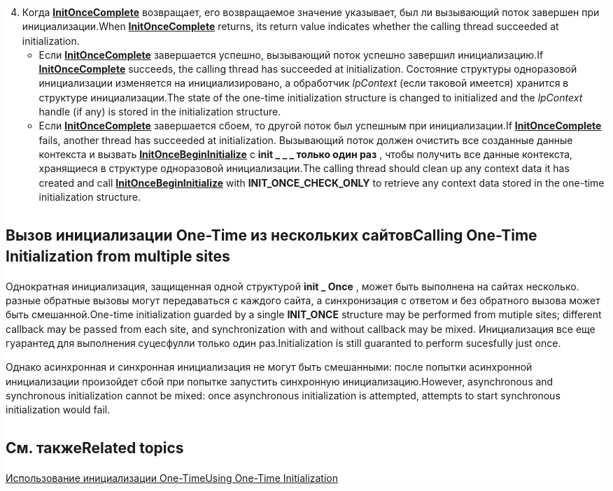 4.  <span data-ttu-id="842c9-155">Когда [**InitOnceComplete**](/windows/win32/api/synchapi/nf-synchapi-initoncecomplete) возвращает, его возвращаемое значение указывает, был ли вызывающий поток завершен при инициализации.</span><span class="sxs-lookup"><span data-stu-id="842c9-155">When [**InitOnceComplete**](/windows/win32/api/synchapi/nf-synchapi-initoncecomplete) returns, its return value indicates whether the calling thread succeeded at initialization.</span></span>
    -   <span data-ttu-id="842c9-156">Если [**InitOnceComplete**](/windows/win32/api/synchapi/nf-synchapi-initoncecomplete) завершается успешно, вызывающий поток успешно завершил инициализацию.</span><span class="sxs-lookup"><span data-stu-id="842c9-156">If [**InitOnceComplete**](/windows/win32/api/synchapi/nf-synchapi-initoncecomplete) succeeds, the calling thread has succeeded at initialization.</span></span> <span data-ttu-id="842c9-157">Состояние структуры одноразовой инициализации изменяется на инициализировано, а обработчик *lpContext* (если таковой имеется) хранится в структуре инициализации.</span><span class="sxs-lookup"><span data-stu-id="842c9-157">The state of the one-time initialization structure is changed to initialized and the *lpContext* handle (if any) is stored in the initialization structure.</span></span>
    -   <span data-ttu-id="842c9-158">Если [**InitOnceComplete**](/windows/win32/api/synchapi/nf-synchapi-initoncecomplete) завершается сбоем, то другой поток был успешным при инициализации.</span><span class="sxs-lookup"><span data-stu-id="842c9-158">If [**InitOnceComplete**](/windows/win32/api/synchapi/nf-synchapi-initoncecomplete) fails, another thread has succeeded at initialization.</span></span> <span data-ttu-id="842c9-159">Вызывающий поток должен очистить все созданные данные контекста и вызвать [**InitOnceBeginInitialize**](/windows/win32/api/synchapi/nf-synchapi-initoncebegininitialize) с **init \_ \_ \_ только один раз** , чтобы получить все данные контекста, хранящиеся в структуре одноразовой инициализации.</span><span class="sxs-lookup"><span data-stu-id="842c9-159">The calling thread should clean up any context data it has created and call [**InitOnceBeginInitialize**](/windows/win32/api/synchapi/nf-synchapi-initoncebegininitialize) with **INIT\_ONCE\_CHECK\_ONLY** to retrieve any context data stored in the one-time initialization structure.</span></span>

## <a name="calling-one-time-initialization-from-multiple-sites"></a><span data-ttu-id="842c9-160">Вызов инициализации One-Time из нескольких сайтов</span><span class="sxs-lookup"><span data-stu-id="842c9-160">Calling One-Time Initialization from multiple sites</span></span>

<span data-ttu-id="842c9-161">Однократная инициализация, защищенная одной структурой **init \_ Once** , может быть выполнена на сайтах несколько. разные обратные вызовы могут передаваться с каждого сайта, а синхронизация с ответом и без обратного вызова может быть смешанной.</span><span class="sxs-lookup"><span data-stu-id="842c9-161">One-time initialization guarded by a single **INIT\_ONCE** structure may be performed from mutiple sites; different callback may be passed from each site, and synchronization with and without callback may be mixed.</span></span> <span data-ttu-id="842c9-162">Инициализация все еще гуарантед для выполнения суцесфулли только один раз.</span><span class="sxs-lookup"><span data-stu-id="842c9-162">Initialization is still guaranted to perform sucesfully just once.</span></span>

<span data-ttu-id="842c9-163">Однако асинхронная и синхронная инициализация не могут быть смешанными: после попытки асинхронной инициализации произойдет сбой при попытке запустить синхронную инициализацию.</span><span class="sxs-lookup"><span data-stu-id="842c9-163">However, asynchronous and synchronous initialization cannot be mixed: once asynchronous initialization is attempted, attempts to start synchronous initialization would fail.</span></span>

## <a name="related-topics"></a><span data-ttu-id="842c9-164">См. также</span><span class="sxs-lookup"><span data-stu-id="842c9-164">Related topics</span></span>

<dl> <dt>

[<span data-ttu-id="842c9-165">Использование инициализации One-Time</span><span class="sxs-lookup"><span data-stu-id="842c9-165">Using One-Time Initialization</span></span>](using-one-time-initialization.md)
</dt> </dl>

 

 

